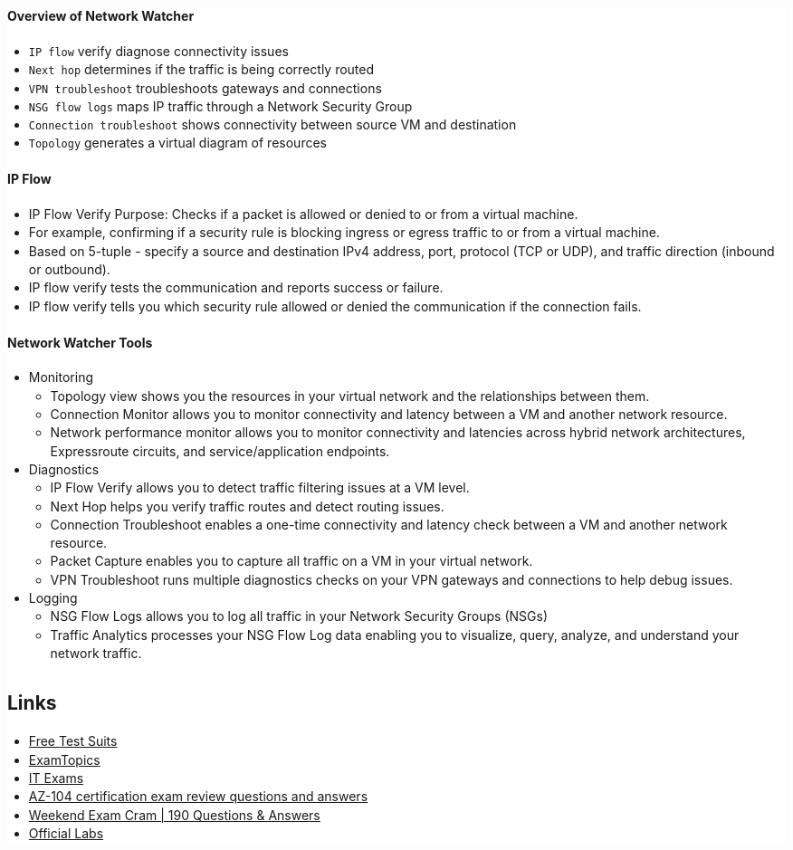 #### Overview of Network Watcher

* `IP flow` verify diagnose connectivity issues
* `Next hop` determines if the traffic is being correctly routed
* `VPN troubleshoot` troubleshoots gateways and connections
* `NSG flow logs` maps IP traffic through a Network Security Group
* `Connection troubleshoot` shows connectivity between source VM and destination
* `Topology` generates a virtual diagram of resources

#### IP Flow

* IP Flow Verify Purpose: Checks if a packet is allowed or denied to or from a virtual machine.
* For example, confirming if a security rule is blocking ingress or egress traffic to or from a virtual machine.
* Based on 5-tuple - specify a source and destination IPv4 address, port, protocol (TCP or UDP), and traffic direction (inbound or outbound).
* IP flow verify tests the communication and reports success or failure.
* IP flow verify tells you which security rule allowed or denied the communication if the connection fails.

#### Network Watcher Tools

* Monitoring
    * Topology view shows you the resources in your virtual network and the relationships between them.
    * Connection Monitor allows you to monitor connectivity and latency between a VM and another network resource.
    * Network performance monitor allows you to monitor connectivity and latencies across hybrid network architectures, Expressroute circuits, and service/application endpoints.
* Diagnostics
    * IP Flow Verify allows you to detect traffic filtering issues at a VM level.
    * Next Hop helps you verify traffic routes and detect routing issues.
    * Connection Troubleshoot enables a one-time connectivity and latency check between a VM and another network
  resource.
    * Packet Capture enables you to capture all traffic on a VM in your virtual network.
    * VPN Troubleshoot runs multiple diagnostics checks on your VPN gateways and connections to help debug issues.
* Logging
    * NSG Flow Logs allows you to log all traffic in your Network Security Groups (NSGs)
    * Traffic Analytics processes your NSG Flow Log data enabling you to visualize, query, analyze, and understand your network traffic.

## Links

* [Free Test Suits](https://www.azurea2z.com/exams/AZ-104MicrosoftAzureAdministrator)
* [ExamTopics](https://www.examtopics.com/exams/microsoft/az-104/)
* [IT Exams](https://www.itexams.com/info/AZ-104)
* [AZ-104 certification exam review questions and answers](https://www.youtube.com/watch?v=rr74T-HgqzI)
* [Weekend Exam Cram | 190 Questions & Answers](https://www.youtube.com/watch?v=QGZWqYIpOMw)
* [Official Labs](https://microsoftlearning.github.io/AZ-104-MicrosoftAzureAdministrator/)

